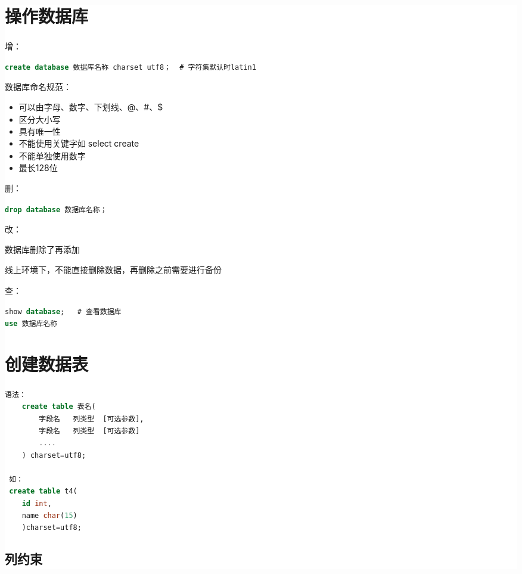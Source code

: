 # 操作数据库

增：

```sql
create database 数据库名称 charset utf8；  # 字符集默认时latin1
```

数据库命名规范：

- 可以由字母、数字、下划线、@、#、$
- 区分大小写
- 具有唯一性
- 不能使用关键字如 select create
- 不能单独使用数字
- 最长128位

删：

```sql
drop database 数据库名称；
```

改：

数据库删除了再添加

线上环境下，不能直接删除数据，再删除之前需要进行备份

查：

```sql
show database;   # 查看数据库
use 数据库名称
```

# 创建数据表

```sql
语法：
    create table 表名(
        字段名   列类型  [可选参数],
        字段名   列类型  [可选参数]
        ....
    ) charset=utf8;
 
 如：
 create table t4(
    id int,
    name char(15)
    )charset=utf8;
```

## 列约束
